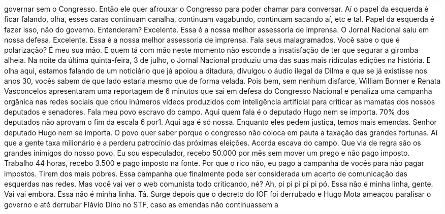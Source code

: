 governar sem o Congresso. Então ele quer
afrouxar o Congresso para poder chamar
para conversar. Aí o papel da esquerda é
ficar falando, olha, esses caras
continuam canalha, continuam vagabundo,
continuam sacando aí, etc e tal. Papel
da esquerda é fazer isso, não do
governo. Entenderam?
Excelente. Essa é a nossa melhor
assessoria de imprensa.
O Jornal Nacional saiu em nossa defesa.
Excelente. Essa é a nossa melhor
assessoria de imprensa.
Fala seus malagramados. Você sabe o que
é polarização? É meu sua mão. E quem tá
com mão neste momento não esconde a
insatisfação de ter que segurar a
giromba alheia. Na noite da última
quinta-feira, 3 de julho, o Jornal
Nacional produziu uma das suas mais
ridículas edições na história. E olha
aqui, estamos falando de um noticiário
que já apoiou a ditadura, divulgou o
áudio ilegal da Dilma e que se já
existisse nos anos 30, vocês sabem de
que lado estaria mesmo que de forma
velada. Pois bem, sem nenhum disfarce,
William Bonner e Renata Vasconcelos
apresentaram uma reportagem de 6 minutos
que sai em defesa do Congresso Nacional
e penaliza uma campanha orgânica nas
redes sociais que criou inúmeros vídeos
produzidos com inteligência artificial
para criticar as mamatas dos nossos
deputados e senadores. Fala meu povo
escravo do campo. Aqui quem fala é o
deputado Hugo nem se importa. 70% dos
deputados não aprovam o fim da escala 6
por1. Aqui aga é só nossa. Enquanto eles
pedem justiça, temos mais emendas.
Senhor deputado Hugo nem se importa. O
povo quer saber porque o congresso não
coloca em pauta a taxação das grandes
fortunas. Aí que a gente taxa milionário
e a perderu patrocínio das próximas
eleições. Acorda escava do campo. Que
via de regra são os grandes inimigos do
nosso povo. Eu sou especulador, recebo
50.000 por mês sem mover um prego e não
pago imposto. Trabalho 44 horas, recebo
3.500 e pago imposto na fonte. Por que o
rico não, eu pago a campanha de vocês
para não pagar impostos. Tirem dos mais
pobres. Essa campanha que finalmente
pode ser considerada um acerto de
comunicação das esquerdas nas redes. Mas
você vai ver o web comunista todo
criticando, né? Ah, pi pi pi pi pi pó.
Essa não é minha linha, gente. Vai vai
embora. Essa não é minha linha. Tá.
Surge depois que o decreto do IOF foi
derrubado e Hugo Mota ameaçou paralisar
o governo e até derrubar Flávio Dino no
STF, caso as emendas não continuassem a